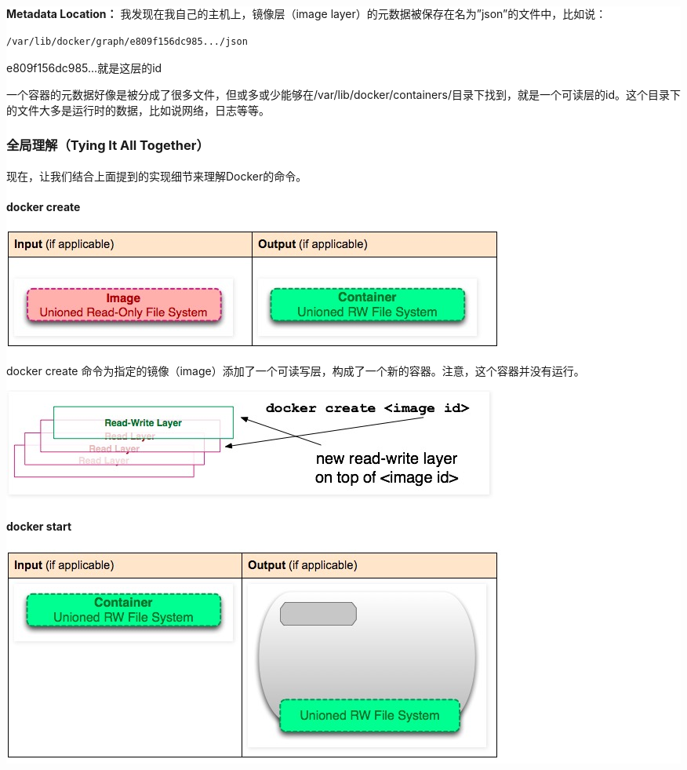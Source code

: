 

**Metadata Location：**
我发现在我自己的主机上，镜像层（image layer）的元数据被保存在名为”json”的文件中，比如说：

```
/var/lib/docker/graph/e809f156dc985.../json
```


e809f156dc985...就是这层的id

一个容器的元数据好像是被分成了很多文件，但或多或少能够在/var/lib/docker/containers/<id>目录下找到，<id>就是一个可读层的id。这个目录下的文件大多是运行时的数据，比如说网络，日志等等。

### 全局理解（Tying It All Together）

现在，让我们结合上面提到的实现细节来理解Docker的命令。



#### docker create <image-id>

![9.png](10张图带你深入理解docker容器和镜像.assets/062e7af0929dd205b2ac6efdd937d6f4.png)


docker create 命令为指定的镜像（image）添加了一个可读写层，构成了一个新的容器。注意，这个容器并没有运行。

![10.png](10张图带你深入理解docker容器和镜像.assets/162f02c6f9dce4ccdaa0c6c676da2196.png)



#### docker start <container-id>

![11.png](10张图带你深入理解docker容器和镜像.assets/1c38d4735e9760bdca025ff50a1b5386.png)
